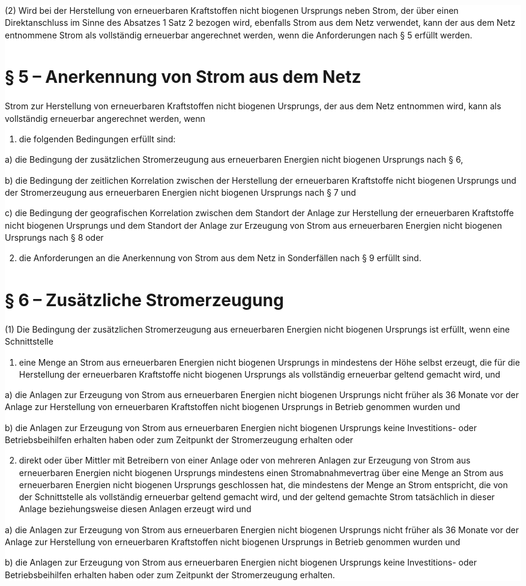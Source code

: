 (2) Wird bei der Herstellung von erneuerbaren Kraftstoffen nicht biogenen Ursprungs neben Strom, der über einen Direktanschluss im Sinne des Absatzes 1 Satz 2 bezogen wird, ebenfalls Strom aus dem Netz verwendet, kann der aus dem Netz entnommene Strom als vollständig erneuerbar angerechnet werden, wenn die Anforderungen nach § 5 erfüllt werden.

# § 5 – Anerkennung von Strom aus dem Netz

Strom zur Herstellung von erneuerbaren Kraftstoffen nicht biogenen Ursprungs, der aus dem Netz entnommen wird, kann als vollständig erneuerbar angerechnet werden, wenn

1. die folgenden Bedingungen erfüllt sind:

a) die Bedingung der zusätzlichen Stromerzeugung aus erneuerbaren Energien nicht biogenen Ursprungs nach § 6,

b) die Bedingung der zeitlichen Korrelation zwischen der Herstellung der erneuerbaren Kraftstoffe nicht biogenen Ursprungs und der Stromerzeugung aus erneuerbaren Energien nicht biogenen Ursprungs nach § 7 und

c) die Bedingung der geografischen Korrelation zwischen dem Standort der Anlage zur Herstellung der erneuerbaren Kraftstoffe nicht biogenen Ursprungs und dem Standort der Anlage zur Erzeugung von Strom aus erneuerbaren Energien nicht biogenen Ursprungs nach § 8 oder

2. die Anforderungen an die Anerkennung von Strom aus dem Netz in Sonderfällen nach § 9 erfüllt sind.

# § 6 – Zusätzliche Stromerzeugung

(1) Die Bedingung der zusätzlichen Stromerzeugung aus erneuerbaren Energien nicht biogenen Ursprungs ist erfüllt, wenn eine Schnittstelle

1. eine Menge an Strom aus erneuerbaren Energien nicht biogenen Ursprungs in mindestens der Höhe selbst erzeugt, die für die Herstellung der erneuerbaren Kraftstoffe nicht biogenen Ursprungs als vollständig erneuerbar geltend gemacht wird, und

a) die Anlagen zur Erzeugung von Strom aus erneuerbaren Energien nicht biogenen Ursprungs nicht früher als 36 Monate vor der Anlage zur Herstellung von erneuerbaren Kraftstoffen nicht biogenen Ursprungs in Betrieb genommen wurden und

b) die Anlagen zur Erzeugung von Strom aus erneuerbaren Energien nicht biogenen Ursprungs keine Investitions- oder Betriebsbeihilfen erhalten haben oder zum Zeitpunkt der Stromerzeugung erhalten oder

2. direkt oder über Mittler mit Betreibern von einer Anlage oder von mehreren Anlagen zur Erzeugung von Strom aus erneuerbaren Energien nicht biogenen Ursprungs mindestens einen Stromabnahmevertrag über eine Menge an Strom aus erneuerbaren Energien nicht biogenen Ursprungs geschlossen hat, die mindestens der Menge an Strom entspricht, die von der Schnittstelle als vollständig erneuerbar geltend gemacht wird, und der geltend gemachte Strom tatsächlich in dieser Anlage beziehungsweise diesen Anlagen erzeugt wird und

a) die Anlagen zur Erzeugung von Strom aus erneuerbaren Energien nicht biogenen Ursprungs nicht früher als 36 Monate vor der Anlage zur Herstellung von erneuerbaren Kraftstoffen nicht biogenen Ursprungs in Betrieb genommen wurden und

b) die Anlagen zur Erzeugung von Strom aus erneuerbaren Energien nicht biogenen Ursprungs keine Investitions- oder Betriebsbeihilfen erhalten haben oder zum Zeitpunkt der Stromerzeugung erhalten.
